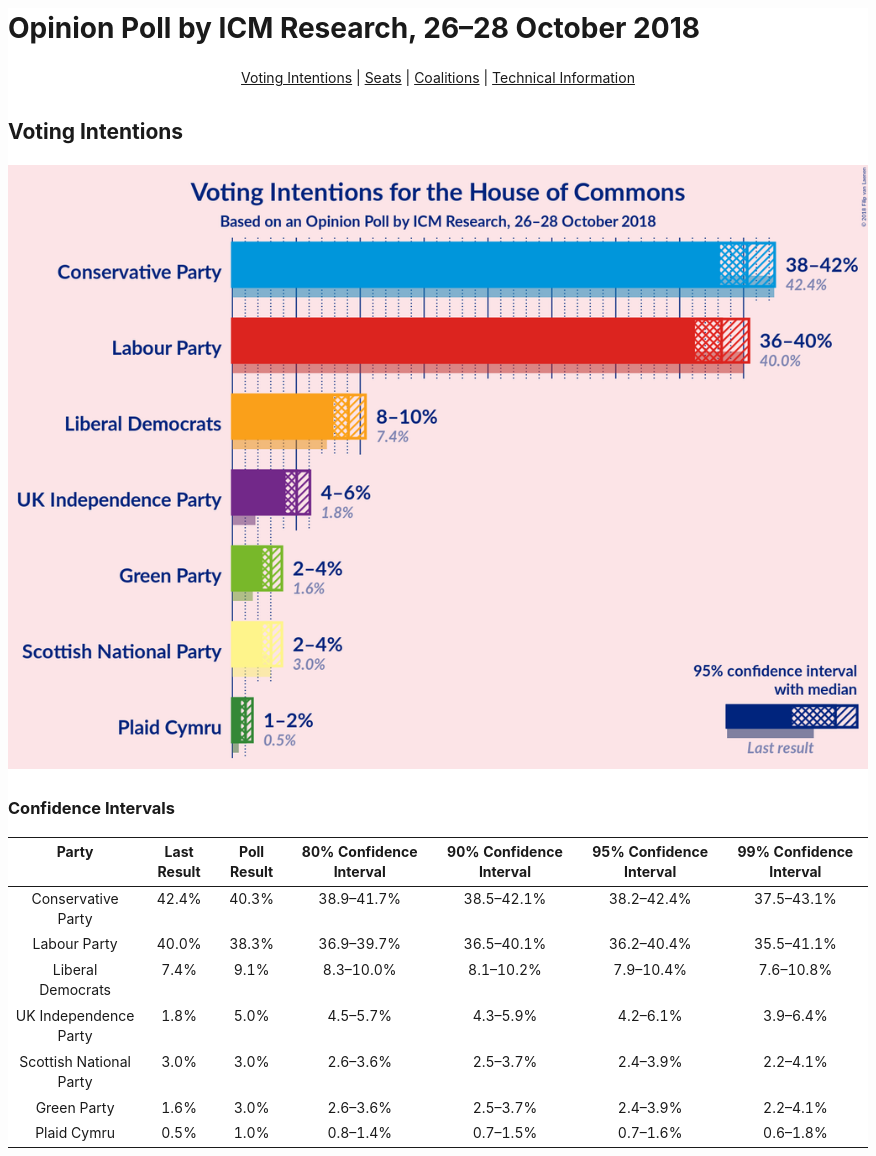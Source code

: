 # Opinion Poll by ICM Research, 26–28 October 2018

<p align="center"><a href="#voting-intentions">Voting Intentions</a> | <a href="#seats">Seats</a> | <a href="#coalitions">Coalitions</a> | <a href="#technical-information">Technical Information</a></p>

## Voting Intentions

![Graph with voting intentions not yet produced](2018-10-28-ICMResearch.png "Voting Intentions")

### Confidence Intervals

| Party | Last Result | Poll Result | 80% Confidence Interval | 90% Confidence Interval | 95% Confidence Interval | 99% Confidence Interval |
|:-----:|:-----------:|:-----------:|:-----------------------:|:-----------------------:|:-----------------------:|:-----------------------:|
| Conservative Party | 42.4% | 40.3% | 38.9–41.7% |38.5–42.1% |38.2–42.4% |37.5–43.1% |
| Labour Party | 40.0% | 38.3% | 36.9–39.7% |36.5–40.1% |36.2–40.4% |35.5–41.1% |
| Liberal Democrats | 7.4% | 9.1% | 8.3–10.0% |8.1–10.2% |7.9–10.4% |7.6–10.8% |
| UK Independence Party | 1.8% | 5.0% | 4.5–5.7% |4.3–5.9% |4.2–6.1% |3.9–6.4% |
| Scottish National Party | 3.0% | 3.0% | 2.6–3.6% |2.5–3.7% |2.4–3.9% |2.2–4.1% |
| Green Party | 1.6% | 3.0% | 2.6–3.6% |2.5–3.7% |2.4–3.9% |2.2–4.1% |
| Plaid Cymru | 0.5% | 1.0% | 0.8–1.4% |0.7–1.5% |0.7–1.6% |0.6–1.8% |
